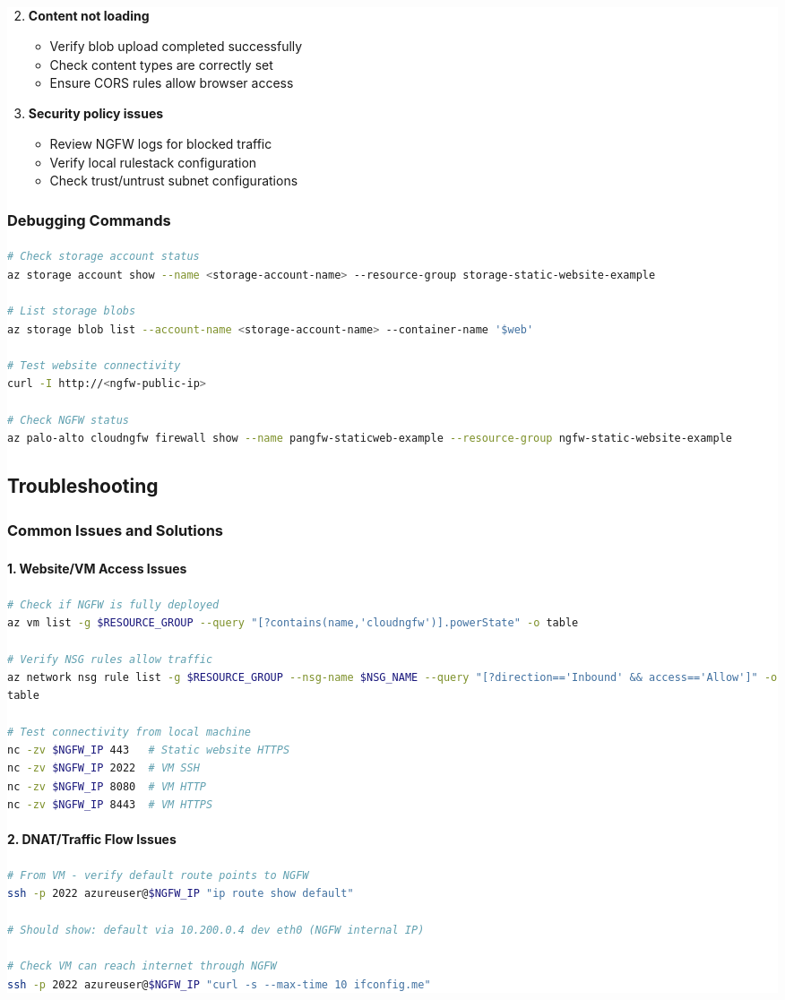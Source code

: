 2. **Content not loading**
   - Verify blob upload completed successfully
   - Check content types are correctly set
   - Ensure CORS rules allow browser access

3. **Security policy issues**
   - Review NGFW logs for blocked traffic
   - Verify local rulestack configuration
   - Check trust/untrust subnet configurations

### Debugging Commands

```bash
# Check storage account status
az storage account show --name <storage-account-name> --resource-group storage-static-website-example

# List storage blobs
az storage blob list --account-name <storage-account-name> --container-name '$web'

# Test website connectivity
curl -I http://<ngfw-public-ip>

# Check NGFW status
az palo-alto cloudngfw firewall show --name pangfw-staticweb-example --resource-group ngfw-static-website-example
```

## Troubleshooting

### Common Issues and Solutions

#### 1. Website/VM Access Issues
```bash
# Check if NGFW is fully deployed
az vm list -g $RESOURCE_GROUP --query "[?contains(name,'cloudngfw')].powerState" -o table

# Verify NSG rules allow traffic
az network nsg rule list -g $RESOURCE_GROUP --nsg-name $NSG_NAME --query "[?direction=='Inbound' && access=='Allow']" -o table

# Test connectivity from local machine
nc -zv $NGFW_IP 443   # Static website HTTPS
nc -zv $NGFW_IP 2022  # VM SSH
nc -zv $NGFW_IP 8080  # VM HTTP
nc -zv $NGFW_IP 8443  # VM HTTPS
```

#### 2. DNAT/Traffic Flow Issues
```bash
# From VM - verify default route points to NGFW
ssh -p 2022 azureuser@$NGFW_IP "ip route show default"

# Should show: default via 10.200.0.4 dev eth0 (NGFW internal IP)

# Check VM can reach internet through NGFW
ssh -p 2022 azureuser@$NGFW_IP "curl -s --max-time 10 ifconfig.me"
```

